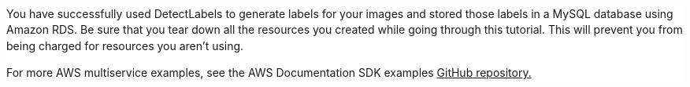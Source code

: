 You have successfully used DetectLabels to generate labels for your images and stored those labels in a MySQL database using Amazon RDS\. Be sure that you tear down all the resources you created while going through this tutorial\. This will prevent you from being charged for resources you aren’t using\. 

For more AWS multiservice examples, see the AWS Documentation SDK examples [GitHub repository\.](https://github.com/awsdocs/aws-doc-sdk-examples)